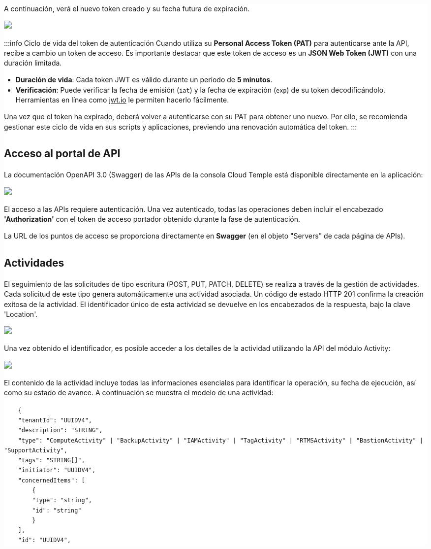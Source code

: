 A continuación, verá el nuevo token creado y su fecha futura de expiración.

<img src={ShivaProfil005} />

:::info Ciclo de vida del token de autenticación
Cuando utiliza su **Personal Access Token (PAT)** para autenticarse ante la API, recibe a cambio un token de acceso. Es importante destacar que este token de acceso es un **JSON Web Token (JWT)** con una duración limitada.

-   **Duración de vida**: Cada token JWT es válido durante un período de **5 minutos**.
-   **Verificación**: Puede verificar la fecha de emisión (`iat`) y la fecha de expiración (`exp`) de su token decodificándolo. Herramientas en línea como [jwt.io](https://jwt.io) le permiten hacerlo fácilmente.

Una vez que el token ha expirado, deberá volver a autenticarse con su PAT para obtener uno nuevo. Por ello, se recomienda gestionar este ciclo de vida en sus scripts y aplicaciones, previendo una renovación automática del token.
:::

## Acceso al portal de API

La documentación OpenAPI 3.0 (Swagger) de las APIs de la consola Cloud Temple está disponible directamente en la aplicación:

<img src={ShivaApi001} />

El acceso a las APIs requiere autenticación. Una vez autenticado, todas las operaciones deben incluir el encabezado  
__'Authorization'__ con el token de acceso portador obtenido durante la fase de autenticación.

La URL de los puntos de acceso se proporciona directamente en __Swagger__ (en el objeto "Servers" de cada página de APIs).

## Actividades

El seguimiento de las solicitudes de tipo escritura (POST, PUT, PATCH, DELETE) se realiza a través de la gestión de actividades. Cada solicitud de este tipo genera automáticamente una actividad asociada. Un código de estado HTTP 201 confirma la creación exitosa de la actividad. El identificador único de esta actividad se devuelve en los encabezados de la respuesta, bajo la clave 'Location'.

<img src={ShivaApi002} />

Una vez obtenido el identificador, es posible acceder a los detalles de la actividad utilizando la API del módulo Activity:

<img src={ShivaApi003} />

El contenido de la actividad incluye todas las informaciones esenciales para identificar la operación, su fecha de ejecución, así como su estado de avance. A continuación se muestra el modelo de una actividad:

```
    {
    "tenantId": "UUIDV4",
    "description": "STRING",
    "type": "ComputeActivity" | "BackupActivity" | "IAMActivity" | "TagActivity" | "RTMSActivity" | "BastionActivity" | "SupportActivity",
    "tags": "STRING[]",
    "initiator": "UUIDV4",
    "concernedItems": [
        {
        "type": "string",
        "id": "string"
        }
    ],
    "id": "UUIDV4",
```